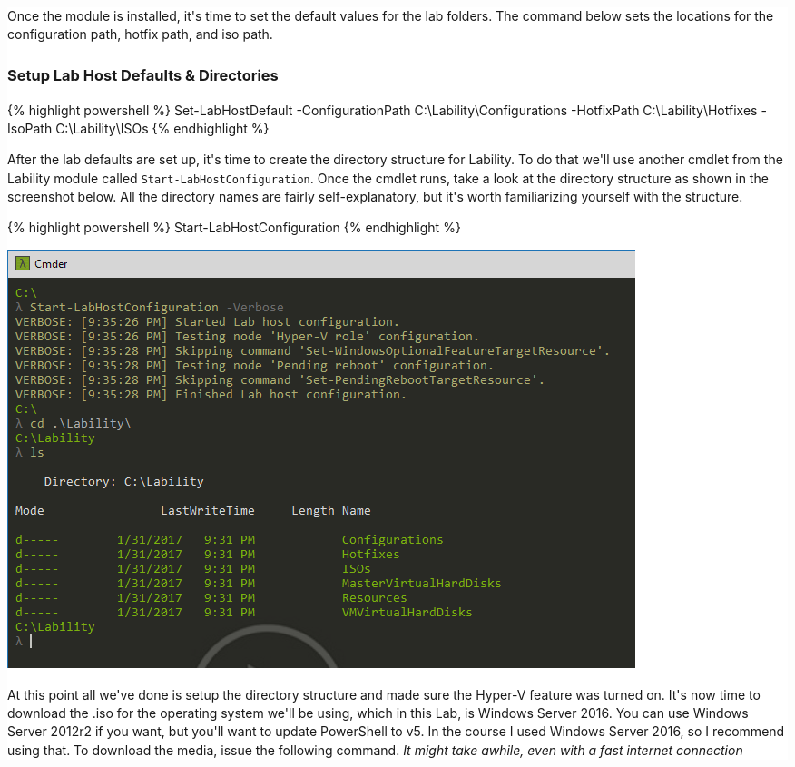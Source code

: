 
Once the module is installed, it's time to set the default values for the lab folders. The command below sets the locations for the configuration path, hotfix path, and iso path.


### Setup Lab Host Defaults & Directories
{% highlight powershell %}
Set-LabHostDefault -ConfigurationPath C:\Lability\Configurations -HotfixPath C:\Lability\Hotfixes -IsoPath C:\Lability\ISOs
{% endhighlight %}


After the lab defaults are set up, it's time to create the directory structure for Lability. To do that we'll use another cmdlet from the Lability module called
`Start-LabHostConfiguration`. Once the cmdlet runs, take a look at the directory structure as shown in the screenshot below. All the directory names are fairly 
self-explanatory, but it's worth familiarizing yourself with the structure.


{% highlight powershell %}
Start-LabHostConfiguration
{% endhighlight %}


![StartLabConfig](/images/posts/2017-02-01\Start-LabHostConfiguration.png "StartLabConfig")


At this point all we've done is setup the directory structure and made sure the Hyper-V feature was turned on. It's now time to download the .iso for the
operating system we'll be using, which in this Lab, is Windows Server 2016. You can use Windows Server 2012r2 if you want, but you'll want to update PowerShell to v5. In the course I used Windows Server 2016, so I recommend using that. To download the media, issue the following command. _It might take awhile, even with a fast internet connection_
